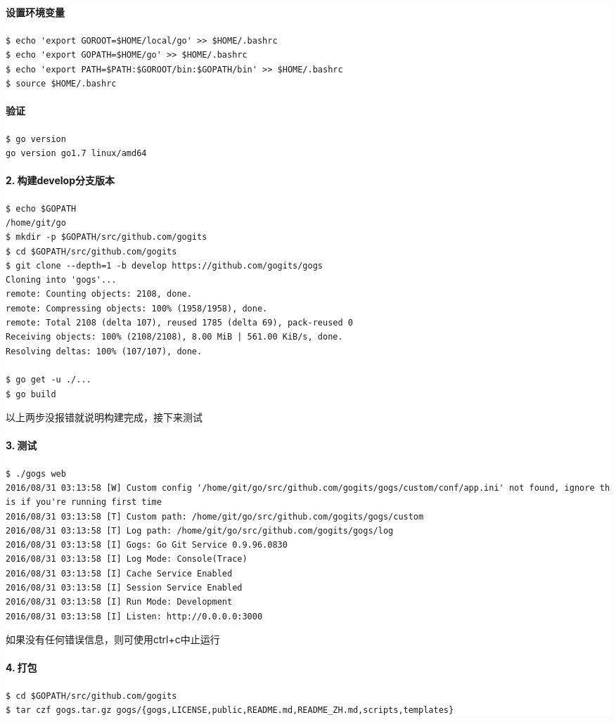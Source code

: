 #### 设置环境变量
```
$ echo 'export GOROOT=$HOME/local/go' >> $HOME/.bashrc
$ echo 'export GOPATH=$HOME/go' >> $HOME/.bashrc
$ echo 'export PATH=$PATH:$GOROOT/bin:$GOPATH/bin' >> $HOME/.bashrc
$ source $HOME/.bashrc
```

#### 验证
```
$ go version
go version go1.7 linux/amd64
```

#### 2. 构建develop分支版本
```
$ echo $GOPATH
/home/git/go
$ mkdir -p $GOPATH/src/github.com/gogits
$ cd $GOPATH/src/github.com/gogits
$ git clone --depth=1 -b develop https://github.com/gogits/gogs
Cloning into 'gogs'...
remote: Counting objects: 2108, done.
remote: Compressing objects: 100% (1958/1958), done.
remote: Total 2108 (delta 107), reused 1785 (delta 69), pack-reused 0
Receiving objects: 100% (2108/2108), 8.00 MiB | 561.00 KiB/s, done.
Resolving deltas: 100% (107/107), done.

$ go get -u ./...
$ go build
```

以上两步没报错就说明构建完成，接下来测试

#### 3. 测试
```
$ ./gogs web
2016/08/31 03:13:58 [W] Custom config '/home/git/go/src/github.com/gogits/gogs/custom/conf/app.ini' not found, ignore this if you're running first time
2016/08/31 03:13:58 [T] Custom path: /home/git/go/src/github.com/gogits/gogs/custom
2016/08/31 03:13:58 [T] Log path: /home/git/go/src/github.com/gogits/gogs/log
2016/08/31 03:13:58 [I] Gogs: Go Git Service 0.9.96.0830
2016/08/31 03:13:58 [I] Log Mode: Console(Trace)
2016/08/31 03:13:58 [I] Cache Service Enabled
2016/08/31 03:13:58 [I] Session Service Enabled
2016/08/31 03:13:58 [I] Run Mode: Development
2016/08/31 03:13:58 [I] Listen: http://0.0.0.0:3000
```
如果没有任何错误信息，则可使用ctrl+c中止运行

#### 4. 打包
```
$ cd $GOPATH/src/github.com/gogits
$ tar czf gogs.tar.gz gogs/{gogs,LICENSE,public,README.md,README_ZH.md,scripts,templates}
```

